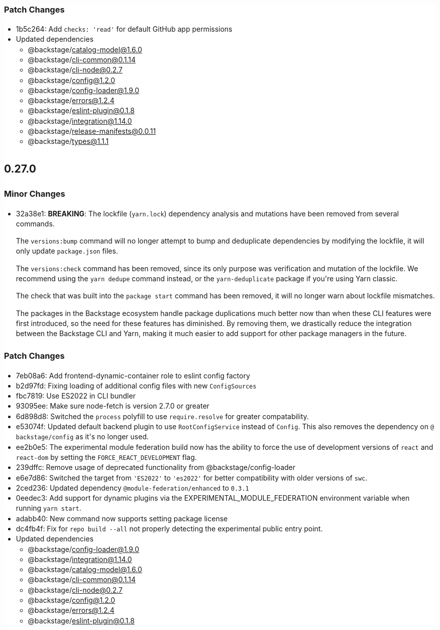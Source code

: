### Patch Changes

- 1b5c264: Add `checks: 'read'` for default GitHub app permissions
- Updated dependencies
  - @backstage/catalog-model@1.6.0
  - @backstage/cli-common@0.1.14
  - @backstage/cli-node@0.2.7
  - @backstage/config@1.2.0
  - @backstage/config-loader@1.9.0
  - @backstage/errors@1.2.4
  - @backstage/eslint-plugin@0.1.8
  - @backstage/integration@1.14.0
  - @backstage/release-manifests@0.0.11
  - @backstage/types@1.1.1

## 0.27.0

### Minor Changes

- 32a38e1: **BREAKING**: The lockfile (`yarn.lock`) dependency analysis and mutations have been removed from several commands.

  The `versions:bump` command will no longer attempt to bump and deduplicate dependencies by modifying the lockfile, it will only update `package.json` files.

  The `versions:check` command has been removed, since its only purpose was verification and mutation of the lockfile. We recommend using the `yarn dedupe` command instead, or the `yarn-deduplicate` package if you're using Yarn classic.

  The check that was built into the `package start` command has been removed, it will no longer warn about lockfile mismatches.

  The packages in the Backstage ecosystem handle package duplications much better now than when these CLI features were first introduced, so the need for these features has diminished. By removing them, we drastically reduce the integration between the Backstage CLI and Yarn, making it much easier to add support for other package managers in the future.

### Patch Changes

- 7eb08a6: Add frontend-dynamic-container role to eslint config factory
- b2d97fd: Fixing loading of additional config files with new `ConfigSources`
- fbc7819: Use ES2022 in CLI bundler
- 93095ee: Make sure node-fetch is version 2.7.0 or greater
- 6d898d8: Switched the `process` polyfill to use `require.resolve` for greater compatability.
- e53074f: Updated default backend plugin to use `RootConfigService` instead of `Config`. This also removes the dependency on `@backstage/config` as it's no longer used.
- ee2b0e5: The experimental module federation build now has the ability to force the use of development versions of `react` and `react-dom` by setting the `FORCE_REACT_DEVELOPMENT` flag.
- 239dffc: Remove usage of deprecated functionality from @backstage/config-loader
- e6e7d86: Switched the target from `'ES2022'` to `'es2022'` for better compatibility with older versions of `swc`.
- 2ced236: Updated dependency `@module-federation/enhanced` to `0.3.1`
- 0eedec3: Add support for dynamic plugins via the EXPERIMENTAL_MODULE_FEDERATION environment variable when running `yarn start`.
- adabb40: New command now supports setting package license
- dc4fb4f: Fix for `repo build --all` not properly detecting the experimental public entry point.
- Updated dependencies
  - @backstage/config-loader@1.9.0
  - @backstage/integration@1.14.0
  - @backstage/catalog-model@1.6.0
  - @backstage/cli-common@0.1.14
  - @backstage/cli-node@0.2.7
  - @backstage/config@1.2.0
  - @backstage/errors@1.2.4
  - @backstage/eslint-plugin@0.1.8